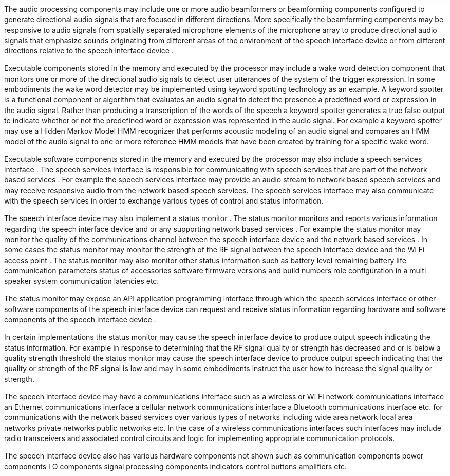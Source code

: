 The audio processing components may include one or more audio beamformers or beamforming components configured to generate directional audio signals that are focused in different directions. More specifically the beamforming components may be responsive to audio signals from spatially separated microphone elements of the microphone array to produce directional audio signals that emphasize sounds originating from different areas of the environment of the speech interface device or from different directions relative to the speech interface device .

Executable components stored in the memory and executed by the processor may include a wake word detection component that monitors one or more of the directional audio signals to detect user utterances of the system of the trigger expression. In some embodiments the wake word detector may be implemented using keyword spotting technology as an example. A keyword spotter is a functional component or algorithm that evaluates an audio signal to detect the presence a predefined word or expression in the audio signal. Rather than producing a transcription of the words of the speech a keyword spotter generates a true false output to indicate whether or not the predefined word or expression was represented in the audio signal. For example a keyword spotter may use a Hidden Markov Model HMM recognizer that performs acoustic modeling of an audio signal and compares an HMM model of the audio signal to one or more reference HMM models that have been created by training for a specific wake word.

Executable software components stored in the memory and executed by the processor may also include a speech services interface . The speech services interface is responsible for communicating with speech services that are part of the network based services . For example the speech services interface may provide an audio stream to network based speech services and may receive responsive audio from the network based speech services. The speech services interface may also communicate with the speech services in order to exchange various types of control and status information.

The speech interface device may also implement a status monitor . The status monitor monitors and reports various information regarding the speech interface device and or any supporting network based services . For example the status monitor may monitor the quality of the communications channel between the speech interface device and the network based services . In some cases the status monitor may monitor the strength of the RF signal between the speech interface device and the Wi Fi access point . The status monitor may also monitor other status information such as battery level remaining battery life communication parameters status of accessories software firmware versions and build numbers role configuration in a multi speaker system communication latencies etc.

The status monitor may expose an API application programming interface through which the speech services interface or other software components of the speech interface device can request and receive status information regarding hardware and software components of the speech interface device .

In certain implementations the status monitor may cause the speech interface device to produce output speech indicating the status information. For example in response to determining that the RF signal quality or strength has decreased and or is below a quality strength threshold the status monitor may cause the speech interface device to produce output speech indicating that the quality or strength of the RF signal is low and may in some embodiments instruct the user how to increase the signal quality or strength.

The speech interface device may have a communications interface such as a wireless or Wi Fi network communications interface an Ethernet communications interface a cellular network communications interface a Bluetooth communications interface etc. for communications with the network based services over various types of networks including wide area network local area networks private networks public networks etc. In the case of a wireless communications interfaces such interfaces may include radio transceivers and associated control circuits and logic for implementing appropriate communication protocols.

The speech interface device also has various hardware components not shown such as communication components power components I O components signal processing components indicators control buttons amplifiers etc.
